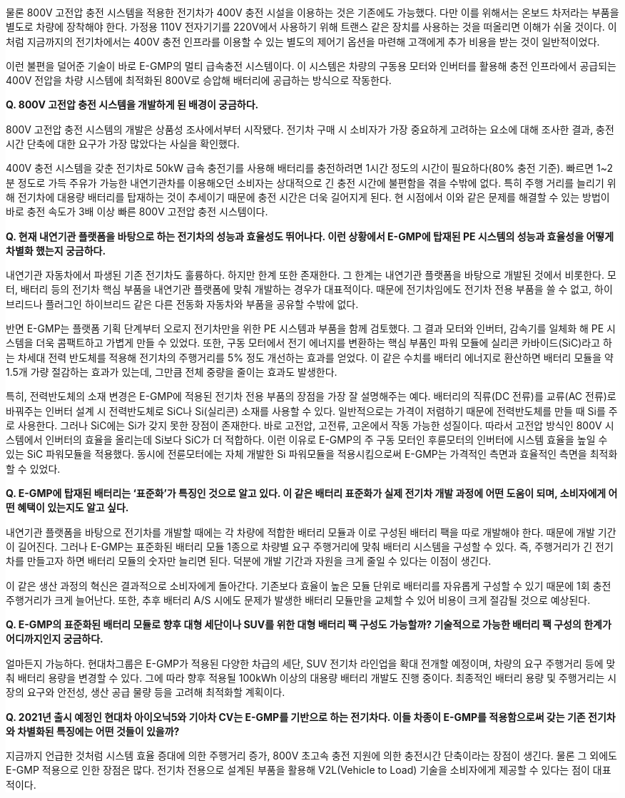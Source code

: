 물론 800V 고전압 충전 시스템을 적용한 전기차가 400V 충전 시설을 이용하는 것은 기존에도 가능했다. 다만 이를 위해서는 온보드 차저라는 부품을 별도로 차량에 장착해야 한다. 가정용 110V 전자기기를 220V에서 사용하기 위해 트랜스 같은 장치를 사용하는 것을 떠올리면 이해가 쉬울 것이다. 이처럼 지금까지의 전기차에서는 400V 충전 인프라를 이용할 수 있는 별도의 제어기 옵션을 마련해 고객에게 추가 비용을 받는 것이 일반적이었다.

이런 불편을 덜어준 기술이 바로 E-GMP의 멀티 급속충전 시스템이다. 이 시스템은 차량의 구동용 모터와 인버터를 활용해 충전 인프라에서 공급되는 400V 전압을 차량 시스템에 최적화된 800V로 승압해 배터리에 공급하는 방식으로 작동한다.



**Q. 800V 고전압 충전 시스템을 개발하게 된 배경이 궁금하다.**

800V 고전압 충전 시스템의 개발은 상품성 조사에서부터 시작됐다. 전기차 구매 시 소비자가 가장 중요하게 고려하는 요소에 대해 조사한 결과, 충전 시간 단축에 대한 요구가 가장 많았다는 사실을 확인했다.

400V 충전 시스템을 갖춘 전기차로 50kW 급속 충전기를 사용해 배터리를 충전하려면 1시간 정도의 시간이 필요하다(80% 충전 기준). 빠르면 1~2분 정도로 가득 주유가 가능한 내연기관차를 이용해오던 소비자는 상대적으로 긴 충전 시간에 불편함을 겪을 수밖에 없다. 특히 주행 거리를 늘리기 위해 전기차에 대용량 배터리를 탑재하는 것이 추세이기 때문에 충전 시간은 더욱 길어지게 된다. 현 시점에서 이와 같은 문제를 해결할 수 있는 방법이 바로 충전 속도가 3배 이상 빠른 800V 고전압 충전 시스템이다.

**Q. 현재 내연기관 플랫폼을 바탕으로 하는 전기차의 성능과 효율성도 뛰어나다. 이런 상황에서 E-GMP에 탑재된 PE 시스템의 성능과 효율성을 어떻게 차별화 했는지 궁금하다.**

내연기관 자동차에서 파생된 기존 전기차도 훌륭하다. 하지만 한계 또한 존재한다. 그 한계는 내연기관 플랫폼을 바탕으로 개발된 것에서 비롯한다. 모터, 배터리 등의 전기차 핵심 부품을 내연기관 플랫폼에 맞춰 개발하는 경우가 대표적이다. 때문에 전기차임에도 전기차 전용 부품을 쓸 수 없고, 하이브리드나 플러그인 하이브리드 같은 다른 전동화 자동차와 부품을 공유할 수밖에 없다.

반면 E-GMP는 플랫폼 기획 단계부터 오로지 전기차만을 위한 PE 시스템과 부품을 함께 검토했다. 그 결과 모터와 인버터, 감속기를 일체화 해 PE 시스템을 더욱 콤팩트하고 가볍게 만들 수 있었다. 또한, 구동 모터에서 전기 에너지를 변환하는 핵심 부품인 파워 모듈에 실리콘 카바이드(SiC)라고 하는 차세대 전력 반도체를 적용해 전기차의 주행거리를 5% 정도 개선하는 효과를 얻었다. 이 같은 수치를 배터리 에너지로 환산하면 배터리 모듈을 약 1.5개 가량 절감하는 효과가 있는데, 그만큼 전체 중량을 줄이는 효과도 발생한다.

특히, 전력반도체의 소재 변경은 E-GMP에 적용된 전기차 전용 부품의 장점을 가장 잘 설명해주는 예다. 배터리의 직류(DC 전류)를 교류(AC 전류)로 바꿔주는 인버터 설계 시 전력반도체로 SiC나 Si(실리콘) 소재를 사용할 수 있다. 일반적으로는 가격이 저렴하기 때문에 전력반도체를 만들 때 Si를 주로 사용한다. 그러나 SiC에는 Si가 갖지 못한 장점이 존재한다. 바로 고전압, 고전류, 고온에서 작동 가능한 성질이다. 따라서 고전압 방식인 800V 시스템에서 인버터의 효율을 올리는데 Si보다 SiC가 더 적합하다. 이런 이유로 E-GMP의 주 구동 모터인 후륜모터의 인버터에 시스템 효율을 높일 수 있는 SiC 파워모듈을 적용했다. 동시에 전륜모터에는 자체 개발한 Si 파워모듈을 적용시킴으로써 E-GMP는 가격적인 측면과 효율적인 측면을 최적화 할 수 있었다.

**Q. E-GMP에 탑재된 배터리는 ‘표준화’가 특징인 것으로 알고 있다. 이 같은 배터리 표준화가 실제 전기차 개발 과정에 어떤 도움이 되며, 소비자에게 어떤 혜택이 있는지도 알고 싶다.**

내연기관 플랫폼을 바탕으로 전기차를 개발할 때에는 각 차량에 적합한 배터리 모듈과 이로 구성된 배터리 팩을 따로 개발해야 한다. 때문에 개발 기간이 길어진다. 그러나 E-GMP는 표준화된 배터리 모듈 1종으로 차량별 요구 주행거리에 맞춰 배터리 시스템을 구성할 수 있다. 즉, 주행거리가 긴 전기차를 만들고자 하면 배터리 모듈의 숫자만 늘리면 된다. 덕분에 개발 기간과 자원을 크게 줄일 수 있다는 이점이 생긴다.

이 같은 생산 과정의 혁신은 결과적으로 소비자에게 돌아간다. 기존보다 효율이 높은 모듈 단위로 배터리를 자유롭게 구성할 수 있기 때문에 1회 충전 주행거리가 크게 늘어난다. 또한, 추후 배터리 A/S 시에도 문제가 발생한 배터리 모듈만을 교체할 수 있어 비용이 크게 절감될 것으로 예상된다.

**Q. E-GMP의 표준화된 배터리 모듈로 향후 대형 세단이나 SUV를 위한 대형 배터리 팩 구성도 가능할까? 기술적으로 가능한 배터리 팩 구성의 한계가 어디까지인지 궁금하다.**

얼마든지 가능하다. 현대차그룹은 E-GMP가 적용된 다양한 차급의 세단, SUV 전기차 라인업을 확대 전개할 예정이며, 차량의 요구 주행거리 등에 맞춰 배터리 용량을 변경할 수 있다. 그에 따라 향후 적용될 100kWh 이상의 대용량 배터리 개발도 진행 중이다. 최종적인 배터리 용량 및 주행거리는 시장의 요구와 안전성, 생산 공급 물량 등을 고려해 최적화할 계획이다.

**Q. 2021년 출시 예정인 현대차 아이오닉5와 기아차 CV는 E-GMP를 기반으로 하는 전기차다. 이들 차종이 E-GMP를 적용함으로써 갖는 기존 전기차와 차별화된 특징에는 어떤 것들이 있을까?**

지금까지 언급한 것처럼 시스템 효율 증대에 의한 주행거리 증가, 800V 초고속 충전 지원에 의한 충전시간 단축이라는 장점이 생긴다. 물론 그 외에도 E-GMP 적용으로 인한 장점은 많다. 전기차 전용으로 설계된 부품을 활용해 V2L(Vehicle to Load) 기술을 소비자에게 제공할 수 있다는 점이 대표적이다.


